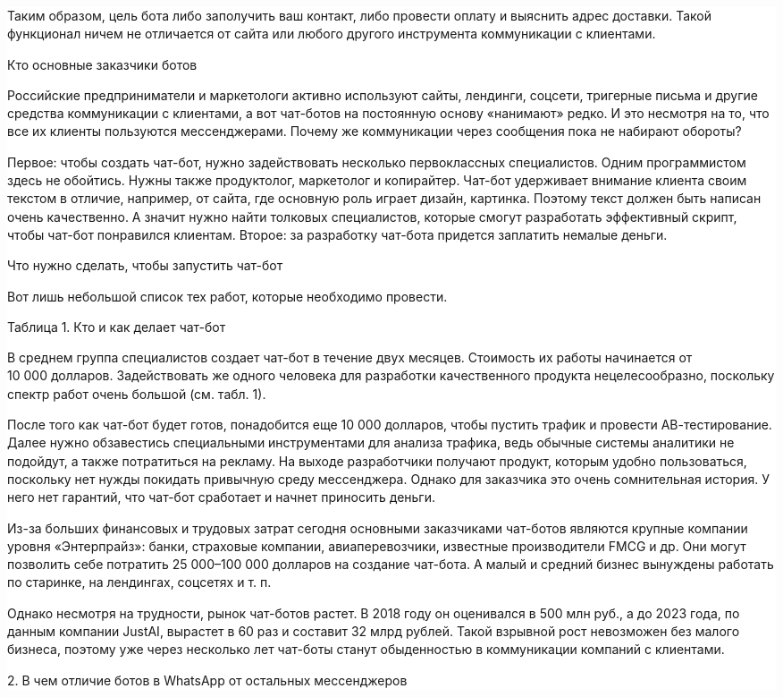 Таким образом, цель бота либо заполучить ваш контакт, либо провести
оплату и выяснить адрес доставки. Такой функционал ничем не отличается
от сайта или любого другого инструмента коммуникации с клиентами.

Кто основные заказчики ботов

Российские предприниматели и маркетологи активно используют сайты,
лендинги, соцсети, тригерные письма и другие средства коммуникации с
клиентами, а вот чат-ботов на постоянную основу «нанимают» редко. И это
несмотря на то, что все их клиенты пользуются мессенджерами. Почему же
коммуникации через сообщения пока не набирают обороты?

Первое: чтобы создать чат-бот, нужно задействовать несколько
первоклассных специалистов. Одним программистом здесь не обойтись. Нужны
также продуктолог, маркетолог и копирайтер. Чат-бот удерживает внимание
клиента своим текстом в отличие, например, от сайта, где основную роль
играет дизайн, картинка. Поэтому текст должен быть написан очень
качественно. А значит нужно найти толковых специалистов, которые смогут
разработать эффективный скрипт, чтобы чат-бот понравился клиентам.
Второе: за разработку чат-бота придется заплатить немалые деньги.

Что нужно сделать, чтобы запустить чат-бот

Вот лишь небольшой список тех работ, которые необходимо провести.

Таблица 1. Кто и как делает чат-бот

В среднем группа специалистов создает чат-бот в течение двух месяцев.
Стоимость их работы начинается от 10 000 долларов. Задействовать же
одного человека для разработки качественного продукта нецелесообразно,
поскольку спектр работ очень большой (см. табл. 1).

После того как чат-бот будет готов, понадобится еще 10 000 долларов,
чтобы пустить трафик и провести АВ-тестирование. Далее нужно обзавестись
специальными инструментами для анализа трафика, ведь обычные системы
аналитики не подойдут, а также потратиться на рекламу. На выходе
разработчики получают продукт, которым удобно пользоваться, поскольку
нет нужды покидать привычную среду мессенджера. Однако для заказчика это
очень сомнительная история. У него нет гарантий, что чат-бот сработает и
начнет приносить деньги.

Из-за больших финансовых и трудовых затрат сегодня основными заказчиками
чат-ботов являются крупные компании уровня «Энтерпрайз»: банки,
страховые компании, авиаперевозчики, известные производители FMCG и др.
Они могут позволить себе потратить 25 000–100 000 долларов на создание
чат-бота. А малый и средний бизнес вынуждены работать по старинке, на
лендингах, соцсетях и т. п.

Однако несмотря на трудности, рынок чат-ботов растет. В 2018 году он
оценивался в 500 млн руб., а до 2023 года, по данным компании JustAI,
вырастет в 60 раз и составит 32 млрд рублей. Такой взрывной рост
невозможен без малого бизнеса, поэтому уже через несколько лет чат-боты
станут обыденностью в коммуникации компаний с клиентами.

2. В чем отличие ботов в WhatsApp от остальных мессенджеров
